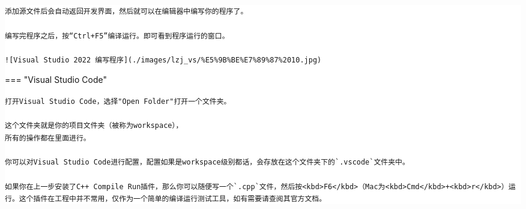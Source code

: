     添加源文件后会自动返回开发界面，然后就可以在编辑器中编写你的程序了。

    编写完程序之后，按“Ctrl+F5”编译运行。即可看到程序运行的窗口。

    ![Visual Studio 2022 编写程序](./images/lzj_vs/%E5%9B%BE%E7%89%87%2010.jpg)

=== "Visual Studio Code"

    打开Visual Studio Code，选择"Open Folder"打开一个文件夹。

    这个文件夹就是你的项目文件夹（被称为workspace），
    所有的操作都在里面进行。

    你可以对Visual Studio Code进行配置，配置如果是workspace级别都话，会存放在这个文件夹下的`.vscode`文件夹中。

    如果你在上一步安装了C++ Compile Run插件，那么你可以随便写一个`.cpp`文件，然后按<kbd>F6</kbd>（Mac为<kbd>Cmd</kbd>+<kbd>r</kbd>）运行。这个插件在工程中并不常用，仅作为一个简单的编译运行测试工具，如有需要请查阅其官方文档。
